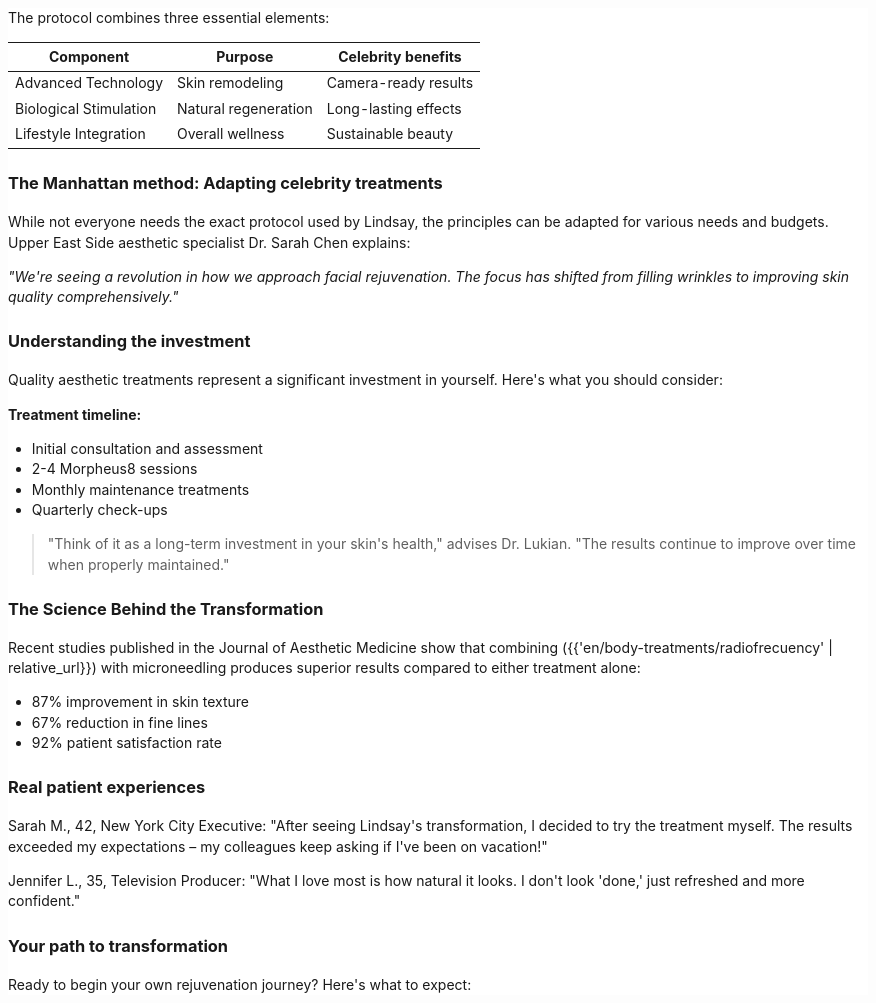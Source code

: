 The protocol combines three essential elements:

| Component | Purpose | Celebrity benefits |
|-----------|---------|-------------------|
| Advanced Technology | Skin remodeling | Camera-ready results |
| Biological Stimulation | Natural regeneration | Long-lasting effects |
| Lifestyle Integration | Overall wellness | Sustainable beauty |

### The Manhattan method: Adapting celebrity treatments

While not everyone needs the exact protocol used by Lindsay, the principles can be adapted for various needs and budgets. Upper East Side aesthetic specialist Dr. Sarah Chen explains:

*"We're seeing a revolution in how we approach facial rejuvenation. The focus has shifted from filling wrinkles to improving skin quality comprehensively."*

### Understanding the investment

Quality aesthetic treatments represent a significant investment in yourself. Here's what you should consider:

**Treatment timeline:**
- Initial consultation and assessment
- 2-4 Morpheus8 sessions
- Monthly maintenance treatments
- Quarterly check-ups

> "Think of it as a long-term investment in your skin's health," advises Dr. Lukian. "The results continue to improve over time when properly maintained."

### The Science Behind the Transformation

Recent studies published in the Journal of Aesthetic Medicine show that combining ({{'en/body-treatments/radiofrecuency' | relative_url}}) with microneedling produces superior results compared to either treatment alone:

- 87% improvement in skin texture
- 67% reduction in fine lines
- 92% patient satisfaction rate

### Real patient experiences

Sarah M., 42, New York City Executive:
"After seeing Lindsay's transformation, I decided to try the treatment myself. The results exceeded my expectations – my colleagues keep asking if I've been on vacation!"

Jennifer L., 35, Television Producer:
"What I love most is how natural it looks. I don't look 'done,' just refreshed and more confident."

### Your path to transformation

Ready to begin your own rejuvenation journey? Here's what to expect:
